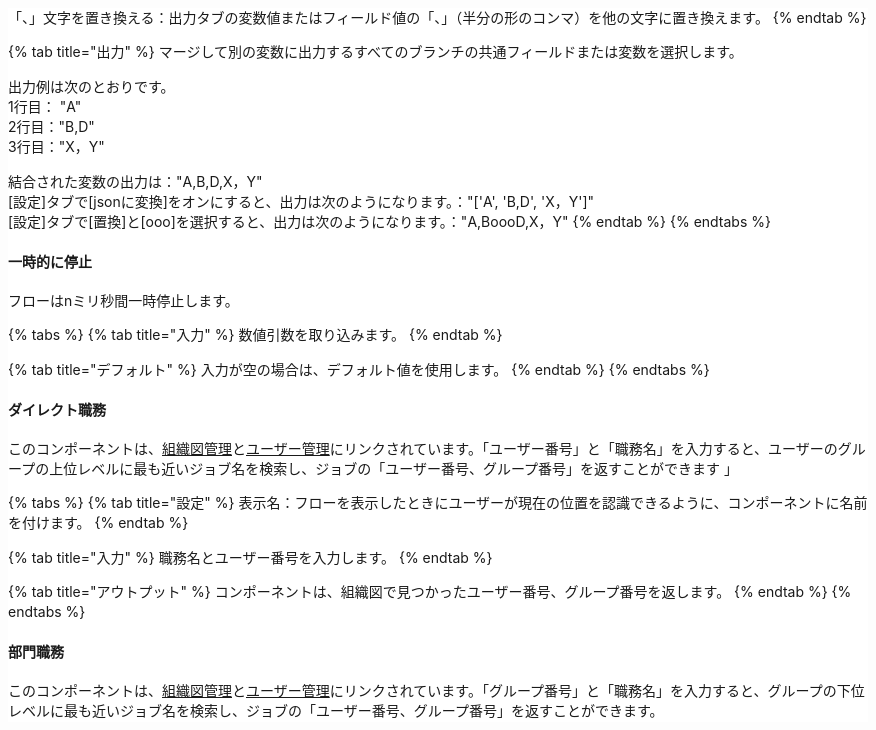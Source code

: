 「、」文字を置き換える：出力タブの変数値またはフィールド値の「、」（半分の形のコンマ）を他の文字に置き換えます。
{% endtab %}

{% tab title="出力" %}
マージして別の変数に出力するすべてのブランチの共通フィールドまたは変数を選択します。

出力例は次のとおりです。  
1行目： "A"  
2行目："B,D"  
3行目："X，Y"

結合された変数の出力は："A,B,D,X，Y"  
\[設定\]タブで\[jsonに変換\]をオンにすると、出力は次のようになります。："\['A', 'B,D', 'X，Y'\]"  
\[設定\]タブで\[置換\]と\[ooo\]を選択すると、出力は次のようになります。："A,BoooD,X，Y"
{% endtab %}
{% endtabs %}

####  **一時的に停止**

フローはnミリ秒間一時停止します。

{% tabs %}
{% tab title="入力" %}
数値引数を取り込みます。
{% endtab %}

{% tab title="デフォルト" %}
入力が空の場合は、デフォルト値を使用します。
{% endtab %}
{% endtabs %}

#### **ダイレクト職務**

このコンポーネントは、[組織図管理](https://doc.omflow.com.tw/v/japan/5/8#ldap-jian-shi-mian-fei-ji-qi-ye-ban-1)と[ユーザー管理](https://doc.omflow.com.tw/v/japan/5/8#jiao-se-guan-li)にリンクされています。「ユーザー番号」と「職務名」を入力すると、ユーザーのグループの上位レベルに最も近いジョブ名を検索し、ジョブの「ユーザー番号、グループ番号」を返すことができます 」

{% tabs %}
{% tab title="設定" %}
表示名：フローを表示したときにユーザーが現在の位置を認識できるように、コンポーネントに名前を付けます。
{% endtab %}

{% tab title="入力" %}
職務名とユーザー番号を入力します。
{% endtab %}

{% tab title="アウトプット" %}
コンポーネントは、組織図で見つかったユーザー番号、グループ番号を返します。
{% endtab %}
{% endtabs %}

#### 部門職務

このコンポーネントは、[組織図管理](https://doc.omflow.com.tw/v/japan/5/8#ldap-jian-shi-mian-fei-ji-qi-ye-ban-1)と[ユーザー管理](https://doc.omflow.com.tw/v/japan/5/8#jiao-se-guan-li)にリンクされています。「グループ番号」と「職務名」を入力すると、グループの下位レベルに最も近いジョブ名を検索し、ジョブの「ユーザー番号、グループ番号」を返すことができます。
